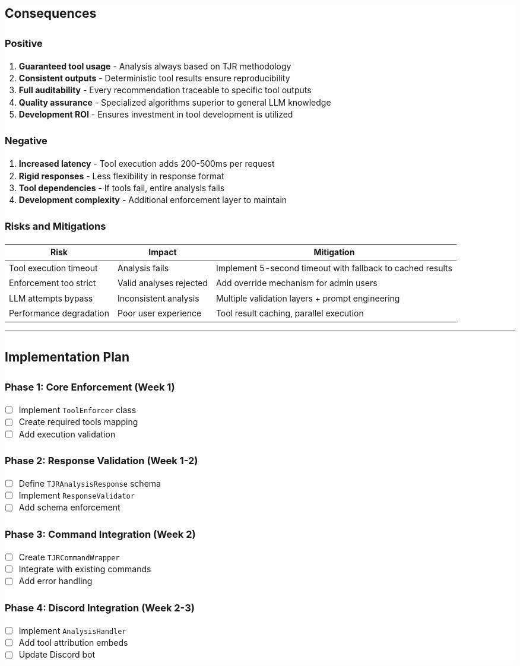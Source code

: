 
## Consequences

### Positive

1. **Guaranteed tool usage** - Analysis always based on TJR methodology
2. **Consistent outputs** - Deterministic tool results ensure reproducibility
3. **Full auditability** - Every recommendation traceable to specific tool outputs
4. **Quality assurance** - Specialized algorithms superior to general LLM knowledge
5. **Development ROI** - Ensures investment in tool development is utilized

### Negative

1. **Increased latency** - Tool execution adds 200-500ms per request
2. **Rigid responses** - Less flexibility in response format
3. **Tool dependencies** - If tools fail, entire analysis fails
4. **Development complexity** - Additional enforcement layer to maintain

### Risks and Mitigations

| Risk | Impact | Mitigation |
|------|--------|------------|
| Tool execution timeout | Analysis fails | Implement 5-second timeout with fallback to cached results |
| Enforcement too strict | Valid analyses rejected | Add override mechanism for admin users |
| LLM attempts bypass | Inconsistent analysis | Multiple validation layers + prompt engineering |
| Performance degradation | Poor user experience | Tool result caching, parallel execution |

---

## Implementation Plan

### Phase 1: Core Enforcement (Week 1)
- [ ] Implement `ToolEnforcer` class
- [ ] Create required tools mapping
- [ ] Add execution validation

### Phase 2: Response Validation (Week 1-2)
- [ ] Define `TJRAnalysisResponse` schema
- [ ] Implement `ResponseValidator`
- [ ] Add schema enforcement

### Phase 3: Command Integration (Week 2)
- [ ] Create `TJRCommandWrapper`
- [ ] Integrate with existing commands
- [ ] Add error handling

### Phase 4: Discord Integration (Week 2-3)
- [ ] Implement `AnalysisHandler`
- [ ] Add tool attribution embeds
- [ ] Update Discord bot

